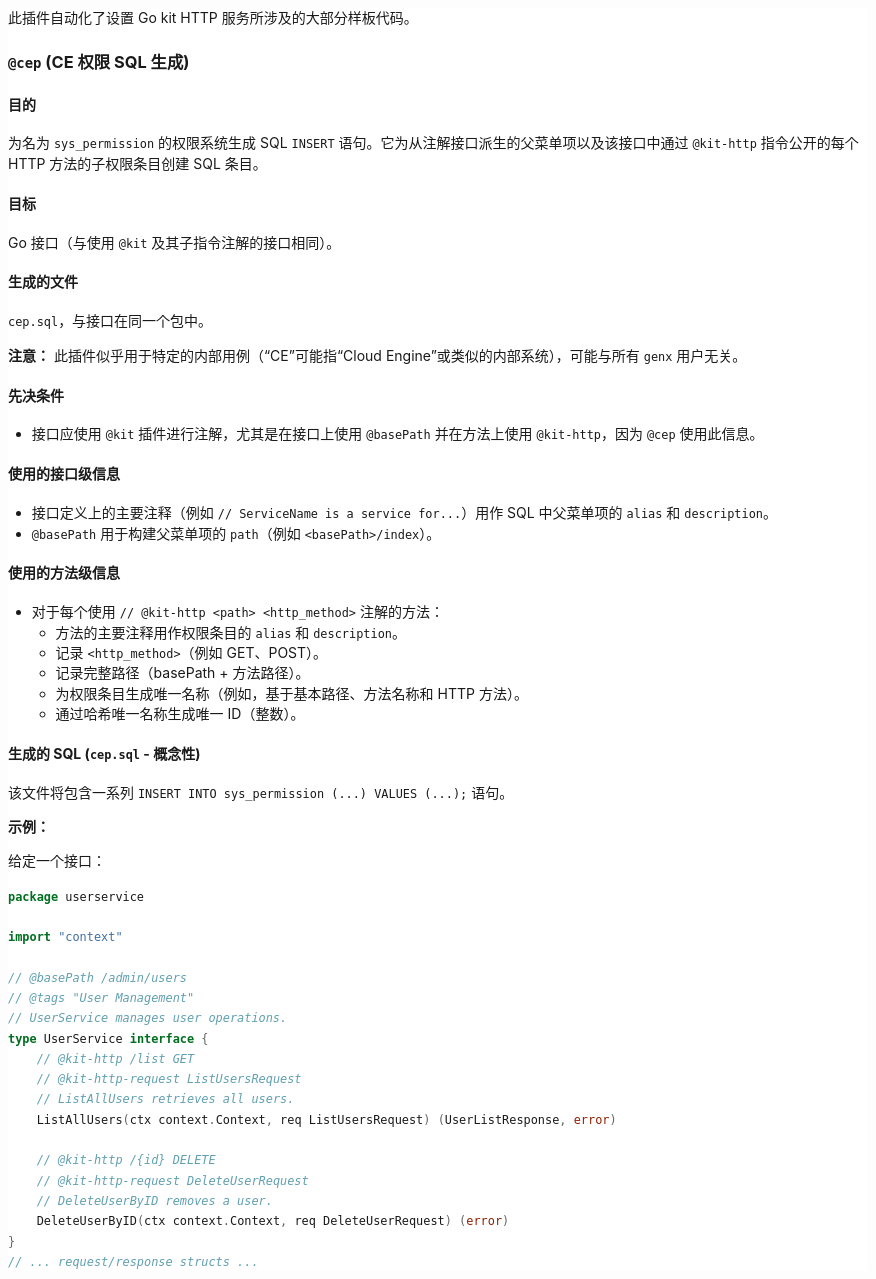 此插件自动化了设置 Go kit HTTP 服务所涉及的大部分样板代码。

### `@cep` (CE 权限 SQL 生成)

#### 目的
为名为 `sys_permission` 的权限系统生成 SQL `INSERT` 语句。它为从注解接口派生的父菜单项以及该接口中通过 `@kit-http` 指令公开的每个 HTTP 方法的子权限条目创建 SQL 条目。

#### 目标
Go 接口（与使用 `@kit` 及其子指令注解的接口相同）。

#### 生成的文件
`cep.sql`，与接口在同一个包中。

**注意：** 此插件似乎用于特定的内部用例（“CE”可能指“Cloud Engine”或类似的内部系统），可能与所有 `genx` 用户无关。

#### 先决条件

*   接口应使用 `@kit` 插件进行注解，尤其是在接口上使用 `@basePath` 并在方法上使用 `@kit-http`，因为 `@cep` 使用此信息。

#### 使用的接口级信息

*   接口定义上的主要注释（例如 `// ServiceName is a service for...`）用作 SQL 中父菜单项的 `alias` 和 `description`。
*   `@basePath` 用于构建父菜单项的 `path`（例如 `<basePath>/index`）。

#### 使用的方法级信息

*   对于每个使用 `// @kit-http <path> <http_method>` 注解的方法：
    *   方法的主要注释用作权限条目的 `alias` 和 `description`。
    *   记录 `<http_method>`（例如 GET、POST）。
    *   记录完整路径（basePath + 方法路径）。
    *   为权限条目生成唯一名称（例如，基于基本路径、方法名称和 HTTP 方法）。
    *   通过哈希唯一名称生成唯一 ID（整数）。

#### 生成的 SQL (`cep.sql` - 概念性)

该文件将包含一系列 `INSERT INTO sys_permission (...) VALUES (...);` 语句。

**示例：**

给定一个接口：
```go
package userservice

import "context"

// @basePath /admin/users
// @tags "User Management"
// UserService manages user operations.
type UserService interface {
    // @kit-http /list GET
    // @kit-http-request ListUsersRequest
    // ListAllUsers retrieves all users.
    ListAllUsers(ctx context.Context, req ListUsersRequest) (UserListResponse, error)

    // @kit-http /{id} DELETE
    // @kit-http-request DeleteUserRequest
    // DeleteUserByID removes a user.
    DeleteUserByID(ctx context.Context, req DeleteUserRequest) (error)
}
// ... request/response structs ...
```
